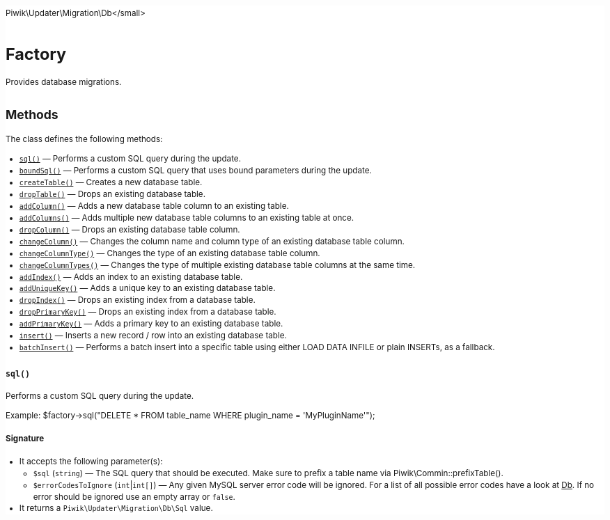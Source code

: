 <small>Piwik\Updater\Migration\Db\</small>

Factory
=======

Provides database migrations.

Methods
-------

The class defines the following methods:

- [`sql()`](#sql) &mdash; Performs a custom SQL query during the update.
- [`boundSql()`](#boundsql) &mdash; Performs a custom SQL query that uses bound parameters during the update.
- [`createTable()`](#createtable) &mdash; Creates a new database table.
- [`dropTable()`](#droptable) &mdash; Drops an existing database table.
- [`addColumn()`](#addcolumn) &mdash; Adds a new database table column to an existing table.
- [`addColumns()`](#addcolumns) &mdash; Adds multiple new database table columns to an existing table at once.
- [`dropColumn()`](#dropcolumn) &mdash; Drops an existing database table column.
- [`changeColumn()`](#changecolumn) &mdash; Changes the column name and column type of an existing database table column.
- [`changeColumnType()`](#changecolumntype) &mdash; Changes the type of an existing database table column.
- [`changeColumnTypes()`](#changecolumntypes) &mdash; Changes the type of multiple existing database table columns at the same time.
- [`addIndex()`](#addindex) &mdash; Adds an index to an existing database table.
- [`addUniqueKey()`](#adduniquekey) &mdash; Adds a unique key to an existing database table.
- [`dropIndex()`](#dropindex) &mdash; Drops an existing index from a database table.
- [`dropPrimaryKey()`](#dropprimarykey) &mdash; Drops an existing index from a database table.
- [`addPrimaryKey()`](#addprimarykey) &mdash; Adds a primary key to an existing database table.
- [`insert()`](#insert) &mdash; Inserts a new record / row into an existing database table.
- [`batchInsert()`](#batchinsert) &mdash; Performs a batch insert into a specific table using either LOAD DATA INFILE or plain INSERTs, as a fallback.

<a name="sql" id="sql"></a>
<a name="sql" id="sql"></a>
### `sql()`

Performs a custom SQL query during the update.

Example:
$factory->sql("DELETE * FROM table_name WHERE plugin_name = 'MyPluginName'");

#### Signature

-  It accepts the following parameter(s):
    - `$sql` (`string`) &mdash;
       The SQL query that should be executed. Make sure to prefix a table name via Piwik\Commin::prefixTable().
    - `$errorCodesToIgnore` (`int`|`int[]`) &mdash;
       Any given MySQL server error code will be ignored. For a list of all possible error codes have a look at [Db](/api-reference/Piwik/Updater/Migration/Db). If no error should be ignored use an empty array or `false`.
- It returns a `Piwik\Updater\Migration\Db\Sql` value.
